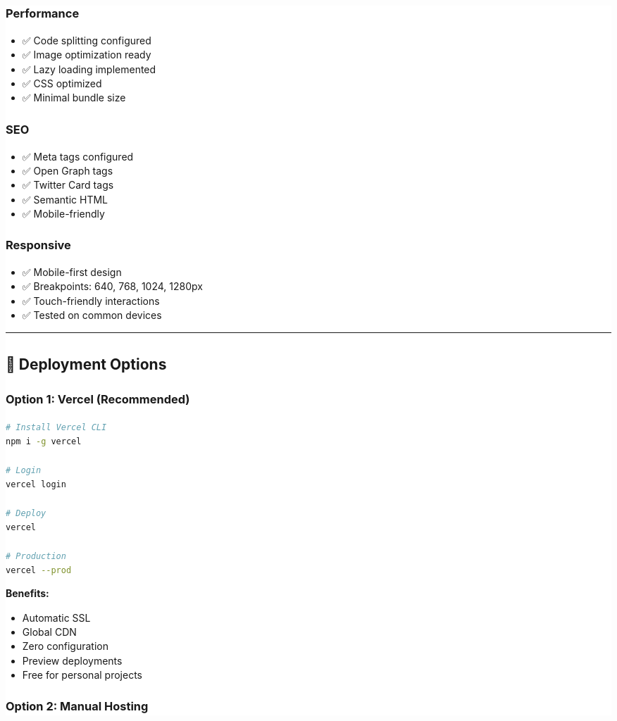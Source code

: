 ### Performance

- ✅ Code splitting configured
- ✅ Image optimization ready
- ✅ Lazy loading implemented
- ✅ CSS optimized
- ✅ Minimal bundle size

### SEO

- ✅ Meta tags configured
- ✅ Open Graph tags
- ✅ Twitter Card tags
- ✅ Semantic HTML
- ✅ Mobile-friendly

### Responsive

- ✅ Mobile-first design
- ✅ Breakpoints: 640, 768, 1024, 1280px
- ✅ Touch-friendly interactions
- ✅ Tested on common devices

---

## 🚀 Deployment Options

### Option 1: Vercel (Recommended)

```bash
# Install Vercel CLI
npm i -g vercel

# Login
vercel login

# Deploy
vercel

# Production
vercel --prod
```

**Benefits:**

- Automatic SSL
- Global CDN
- Zero configuration
- Preview deployments
- Free for personal projects

### Option 2: Manual Hosting
